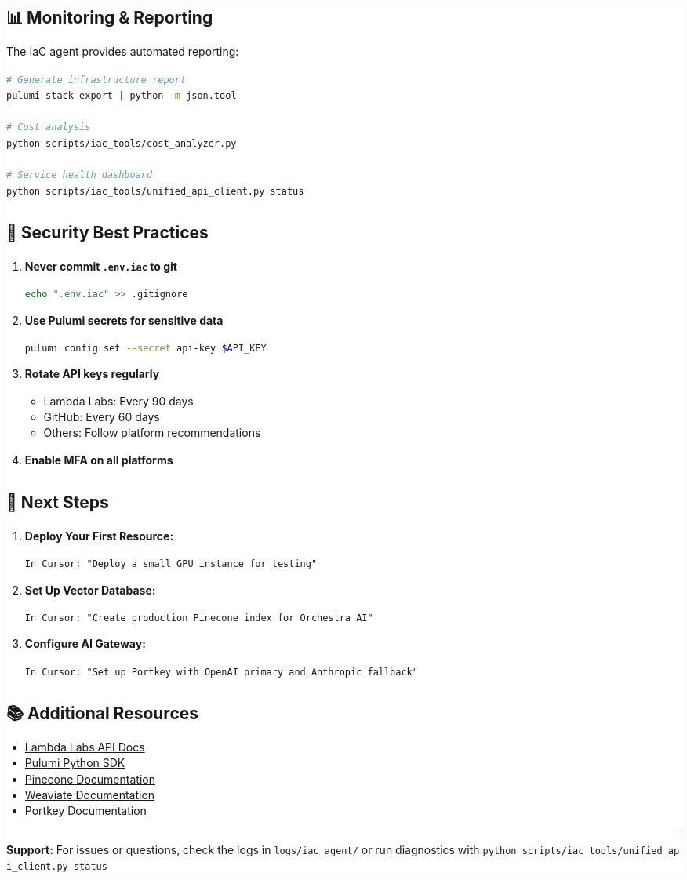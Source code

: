 ## 📊 Monitoring & Reporting

The IaC agent provides automated reporting:

```bash
# Generate infrastructure report
pulumi stack export | python -m json.tool

# Cost analysis
python scripts/iac_tools/cost_analyzer.py

# Service health dashboard
python scripts/iac_tools/unified_api_client.py status
```

## 🔐 Security Best Practices

1. **Never commit `.env.iac` to git**
   ```bash
   echo ".env.iac" >> .gitignore
   ```

2. **Use Pulumi secrets for sensitive data**
   ```bash
   pulumi config set --secret api-key $API_KEY
   ```

3. **Rotate API keys regularly**
   - Lambda Labs: Every 90 days
   - GitHub: Every 60 days
   - Others: Follow platform recommendations

4. **Enable MFA on all platforms**

## 🎯 Next Steps

1. **Deploy Your First Resource:**
   ```
   In Cursor: "Deploy a small GPU instance for testing"
   ```

2. **Set Up Vector Database:**
   ```
   In Cursor: "Create production Pinecone index for Orchestra AI"
   ```

3. **Configure AI Gateway:**
   ```
   In Cursor: "Set up Portkey with OpenAI primary and Anthropic fallback"
   ```

## 📚 Additional Resources

- [Lambda Labs API Docs](https://cloud.lambdalabs.com/api/v1/docs)
- [Pulumi Python SDK](https://www.pulumi.com/docs/languages-sdks/python/)
- [Pinecone Documentation](https://docs.pinecone.io/)
- [Weaviate Documentation](https://weaviate.io/developers/weaviate)
- [Portkey Documentation](https://docs.portkey.ai/)

---

**Support:** For issues or questions, check the logs in `logs/iac_agent/` or run diagnostics with `python scripts/iac_tools/unified_api_client.py status` 